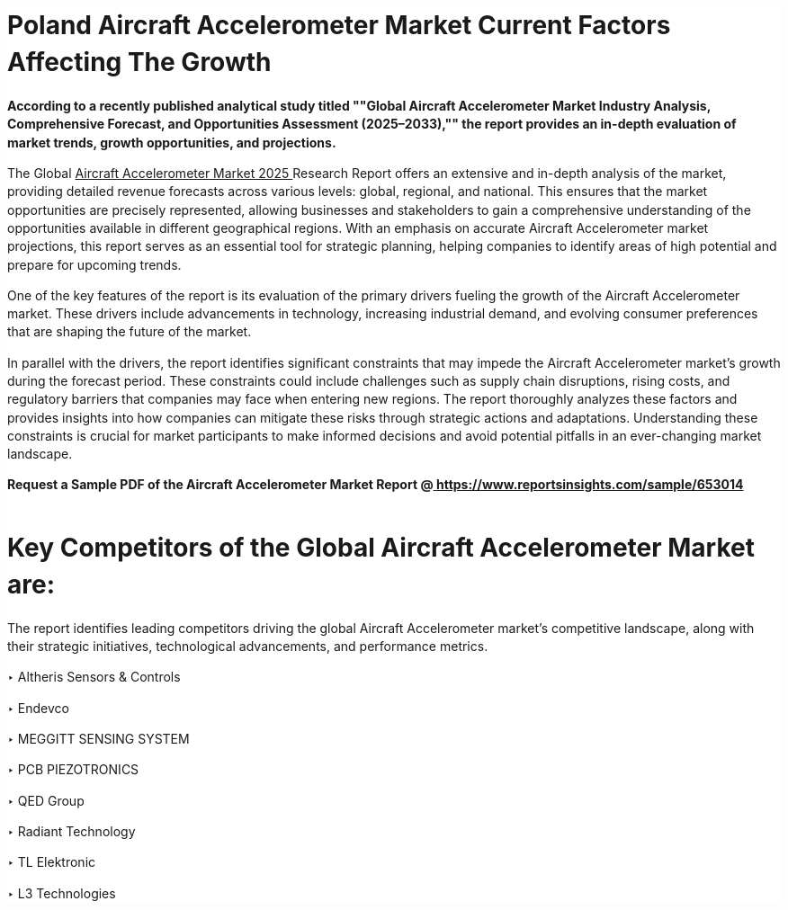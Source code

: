 # Poland Aircraft Accelerometer Market Current Factors Affecting The Growth

<strong>According to a recently published analytical study titled ""Global Aircraft Accelerometer Market Industry Analysis, Comprehensive Forecast, and Opportunities Assessment (2025–2033),"" the report provides an in-depth evaluation of market trends, growth opportunities, and projections.</strong>

The Global <a href=https://www.reportsinsights.com/sample/653014>Aircraft Accelerometer Market 2025 </a> Research Report offers an extensive and in-depth analysis of the market, providing detailed revenue forecasts across various levels: global, regional, and national. This ensures that the market opportunities are precisely represented, allowing businesses and stakeholders to gain a comprehensive understanding of the opportunities available in different geographical regions. With an emphasis on accurate Aircraft Accelerometer market projections, this report serves as an essential tool for strategic planning, helping companies to identify areas of high potential and prepare for upcoming trends.

One of the key features of the report is its evaluation of the primary drivers fueling the growth of the Aircraft Accelerometer market. These drivers include advancements in technology, increasing industrial demand, and evolving consumer preferences that are shaping the future of the market. 

In parallel with the drivers, the report identifies significant constraints that may impede the Aircraft Accelerometer market’s growth during the forecast period. These constraints could include challenges such as supply chain disruptions, rising costs, and regulatory barriers that companies may face when entering new regions. The report thoroughly analyzes these factors and provides insights into how companies can mitigate these risks through strategic actions and adaptations. Understanding these constraints is crucial for market participants to make informed decisions and avoid potential pitfalls in an ever-changing market landscape.

<strong>Request a Sample PDF of the Aircraft Accelerometer Market Report </strong><strong>@<a href=https://www.reportsinsights.com/sample/653014> https://www.reportsinsights.com/sample/653014</a></strong></font>

# <strong>Key Competitors of the Global Aircraft Accelerometer Market are:</strong>

The report identifies leading competitors driving the global Aircraft Accelerometer market’s competitive landscape, along with their strategic initiatives, technological advancements, and performance metrics.

‣ Altheris Sensors & Controls

‣ Endevco

‣ MEGGITT SENSING SYSTEM

‣ PCB PIEZOTRONICS

‣ QED Group

‣ Radiant Technology

‣ TL Elektronic

‣ L3 Technologies
